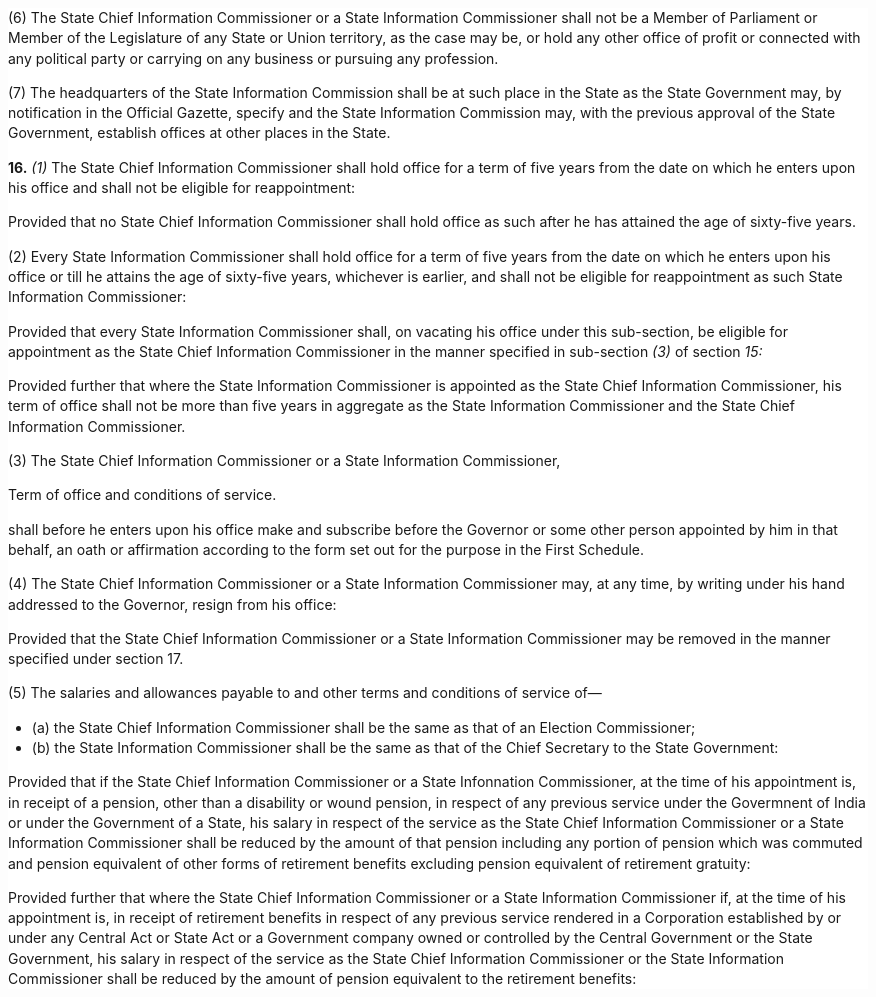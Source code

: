 (6) The State Chief Information Commissioner or a State Information Commissioner shall not be a Member of Parliament or Member of the Legislature of any State or Union territory, as the case may be, or hold any other office of profit or connected with any political party or carrying on any business or pursuing any profession.

(7) The headquarters of the State Information Commission shall be at such place in the State as the State Government may, by notification in the Official Gazette, specify and the State Information Commission may, with the previous approval of the State Government, establish offices at other places in the State.

**16.** *(1)* The State Chief Information Commissioner shall hold office for a term of five years from the date on which he enters upon his office and shall not be eligible for reappointment:

Provided that no State Chief Information Commissioner shall hold office as such after he has attained the age of sixty-five years.

(2) Every State Information Commissioner shall hold office for a term of five years from the date on which he enters upon his office or till he attains the age of sixty-five years, whichever is earlier, and shall not be eligible for reappointment as such State Information Commissioner:

Provided that every State Information Commissioner shall, on vacating his office under this sub-section, be eligible for appointment as the State Chief Information Commissioner in the manner specified in sub-section *(3)* of section *15:* 

Provided further that where the State Information Commissioner is appointed as the State Chief Information Commissioner, his term of office shall not be more than five years in aggregate as the State Information Commissioner and the State Chief Information Commissioner.

(3) The State Chief Information Commissioner or a State Information Commissioner,

Term of office and conditions of service.

shall before he enters upon his office make and subscribe before the Governor or some other person appointed by him in that behalf, an oath or affirmation according to the form set out for the purpose in the First Schedule.

(4) The State Chief Information Commissioner or a State Information Commissioner may, at any time, by writing under his hand addressed to the Governor, resign from his office:

Provided that the State Chief Information Commissioner or a State Information Commissioner may be removed in the manner specified under section 17.

(5) The salaries and allowances payable to and other terms and conditions of service of—

- (a) the State Chief Information Commissioner shall be the same as that of an Election Commissioner;
- (b) the State Information Commissioner shall be the same as that of the Chief Secretary to the State Government:

Provided that if the State Chief Information Commissioner or a State Infonnation Commissioner, at the time of his appointment is, in receipt of a pension, other than a disability or wound pension, in respect of any previous service under the Govermnent of India or under the Government of a State, his salary in respect of the service as the State Chief Information Commissioner or a State Information Commissioner shall be reduced by the amount of that pension including any portion of pension which was commuted and pension equivalent of other forms of retirement benefits excluding pension equivalent of retirement gratuity:

Provided further that where the State Chief Information Commissioner or a State Information Commissioner if, at the time of his appointment is, in receipt of retirement benefits in respect of any previous service rendered in a Corporation established by or under any Central Act or State Act or a Government company owned or controlled by the Central Government or the State Government, his salary in respect of the service as the State Chief Information Commissioner or the State Information Commissioner shall be reduced by the amount of pension equivalent to the retirement benefits:

